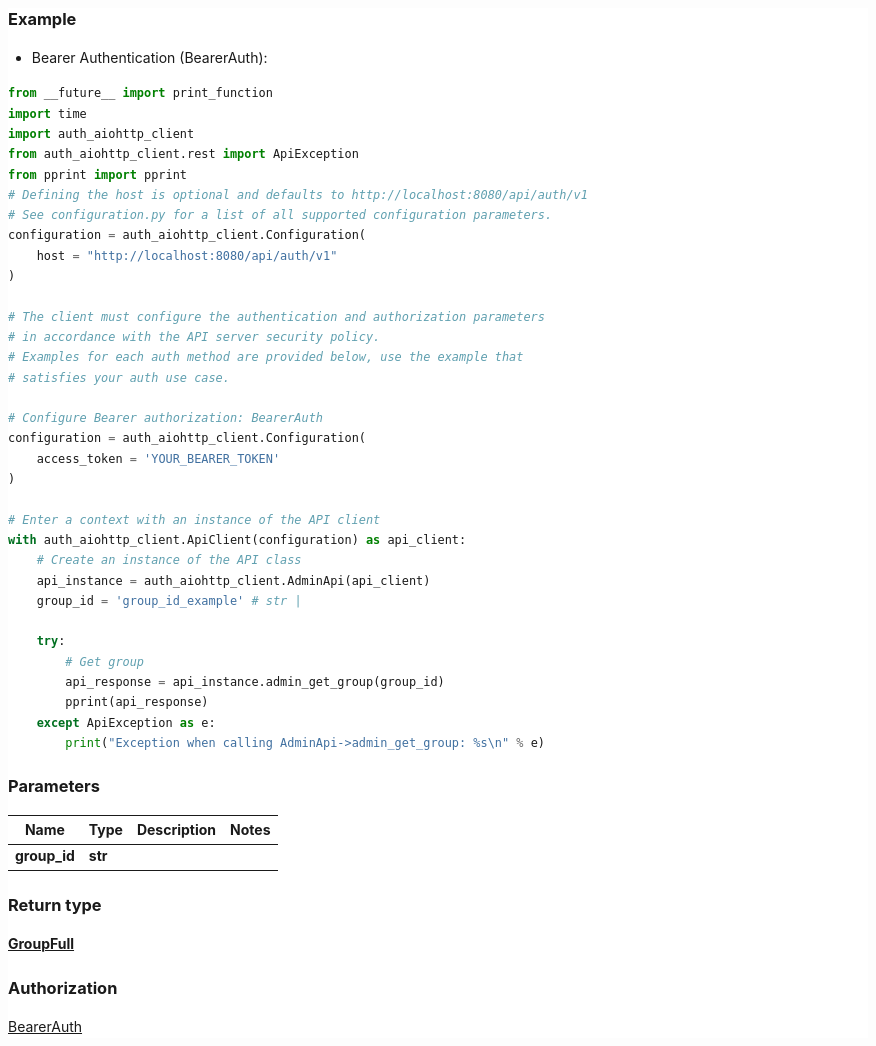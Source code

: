 ### Example

* Bearer Authentication (BearerAuth):
```python
from __future__ import print_function
import time
import auth_aiohttp_client
from auth_aiohttp_client.rest import ApiException
from pprint import pprint
# Defining the host is optional and defaults to http://localhost:8080/api/auth/v1
# See configuration.py for a list of all supported configuration parameters.
configuration = auth_aiohttp_client.Configuration(
    host = "http://localhost:8080/api/auth/v1"
)

# The client must configure the authentication and authorization parameters
# in accordance with the API server security policy.
# Examples for each auth method are provided below, use the example that
# satisfies your auth use case.

# Configure Bearer authorization: BearerAuth
configuration = auth_aiohttp_client.Configuration(
    access_token = 'YOUR_BEARER_TOKEN'
)

# Enter a context with an instance of the API client
with auth_aiohttp_client.ApiClient(configuration) as api_client:
    # Create an instance of the API class
    api_instance = auth_aiohttp_client.AdminApi(api_client)
    group_id = 'group_id_example' # str | 

    try:
        # Get group
        api_response = api_instance.admin_get_group(group_id)
        pprint(api_response)
    except ApiException as e:
        print("Exception when calling AdminApi->admin_get_group: %s\n" % e)
```

### Parameters

Name | Type | Description  | Notes
------------- | ------------- | ------------- | -------------
 **group_id** | **str**|  | 

### Return type

[**GroupFull**](GroupFull.md)

### Authorization

[BearerAuth](../README.md#BearerAuth)
